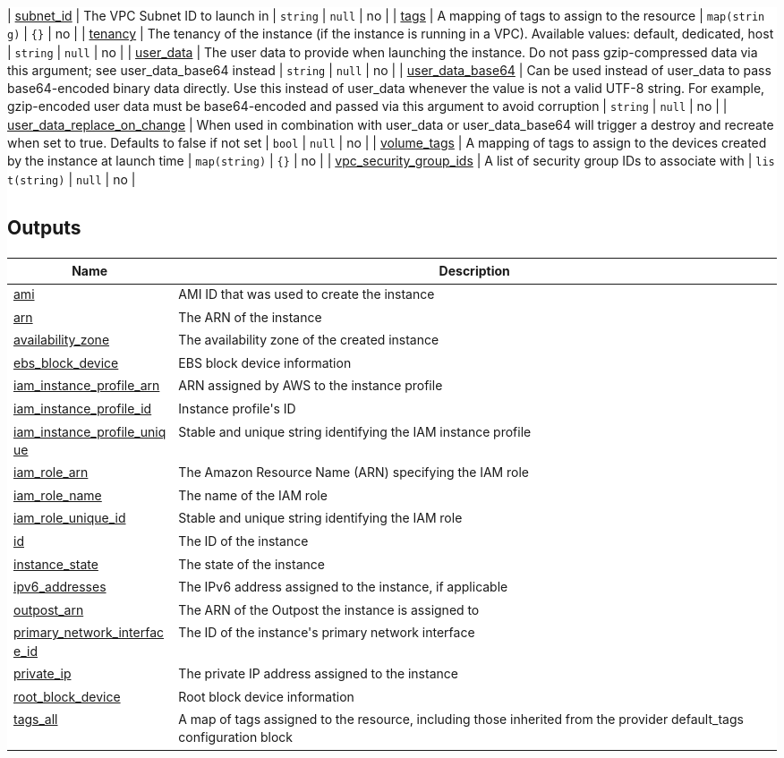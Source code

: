 | <a name="input_subnet_id"></a> [subnet\_id](#input\_subnet\_id) | The VPC Subnet ID to launch in | `string` | `null` | no |
| <a name="input_tags"></a> [tags](#input\_tags) | A mapping of tags to assign to the resource | `map(string)` | `{}` | no |
| <a name="input_tenancy"></a> [tenancy](#input\_tenancy) | The tenancy of the instance (if the instance is running in a VPC). Available values: default, dedicated, host | `string` | `null` | no |
| <a name="input_user_data"></a> [user\_data](#input\_user\_data) | The user data to provide when launching the instance. Do not pass gzip-compressed data via this argument; see user\_data\_base64 instead | `string` | `null` | no |
| <a name="input_user_data_base64"></a> [user\_data\_base64](#input\_user\_data\_base64) | Can be used instead of user\_data to pass base64-encoded binary data directly. Use this instead of user\_data whenever the value is not a valid UTF-8 string. For example, gzip-encoded user data must be base64-encoded and passed via this argument to avoid corruption | `string` | `null` | no |
| <a name="input_user_data_replace_on_change"></a> [user\_data\_replace\_on\_change](#input\_user\_data\_replace\_on\_change) | When used in combination with user\_data or user\_data\_base64 will trigger a destroy and recreate when set to true. Defaults to false if not set | `bool` | `null` | no |
| <a name="volume_tags"></a> [volume\_tags](#volume\_tags) | A mapping of tags to assign to the devices created by the instance at launch time | `map(string)` | `{}` | no |
| <a name="vpc_security_group_ids"></a> [vpc\_security\_group\_ids](#vpc\_security\_group\_ids) | A list of security group IDs to associate with | `list(string)` | `null` | no |

## Outputs

| Name | Description |
|------|-------------|
| <a name="output_ami"></a> [ami](#output\_ami) | AMI ID that was used to create the instance |
| <a name="output_arn"></a> [arn](#output\_arn) | The ARN of the instance |
| <a name="output_availability_zone"></a> [availability\_zone](#output\_availability\_zone) | The availability zone of the created instance |
| <a name="output_ebs_block_device"></a> [ebs\_block\_device](#output\_ebs\_block\_device) | EBS block device information |
| <a name="output_iam_instance_profile_arn"></a> [iam\_instance\_profile\_arn](#output\_iam\_instance\_profile\_arn) | ARN assigned by AWS to the instance profile |
| <a name="output_iam_instance_profile_id"></a> [iam\_instance\_profile\_id](#output\_iam\_instance\_profile\_id) | Instance profile's ID |
| <a name="output_iam_instance_profile_unique"></a> [iam\_instance\_profile\_unique](#output\_iam\_instance\_profile\_unique) | Stable and unique string identifying the IAM instance profile |
| <a name="output_iam_role_arn"></a> [iam\_role\_arn](#output\_iam\_role\_arn) | The Amazon Resource Name (ARN) specifying the IAM role |
| <a name="output_iam_role_name"></a> [iam\_role\_name](#output\_iam\_role\_name) | The name of the IAM role |
| <a name="output_iam_role_unique_id"></a> [iam\_role\_unique\_id](#output\_iam\_role\_unique\_id) | Stable and unique string identifying the IAM role |
| <a name="output_id"></a> [id](#output\_id) | The ID of the instance |
| <a name="output_instance_state"></a> [instance\_state](#output\_instance\_state) | The state of the instance |
| <a name="output_ipv6_addresses"></a> [ipv6\_addresses](#output\_ipv6\_addresses) | The IPv6 address assigned to the instance, if applicable |
| <a name="output_outpost_arn"></a> [outpost\_arn](#output\_outpost\_arn) | The ARN of the Outpost the instance is assigned to |
| <a name="output_primary_network_interface_id"></a> [primary\_network\_interface\_id](#output\_primary\_network\_interface\_id) | The ID of the instance's primary network interface |
| <a name="output_private_ip"></a> [private\_ip](#output\_private\_ip) | The private IP address assigned to the instance |
| <a name="output_root_block_device"></a> [root\_block\_device](#output\_root\_block\_device) | Root block device information |
| <a name="output_tags_all"></a> [tags\_all](#output\_tags\_all) | A map of tags assigned to the resource, including those inherited from the provider default\_tags configuration block |